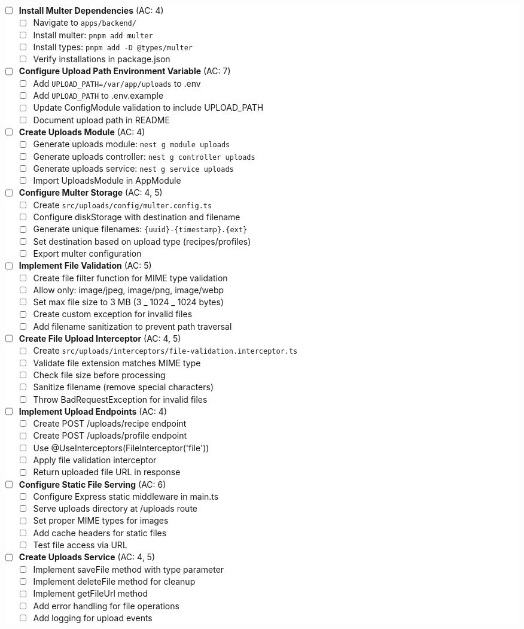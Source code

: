 - [ ] **Install Multer Dependencies** (AC: 4)
  - [ ] Navigate to `apps/backend/`
  - [ ] Install multer: `pnpm add multer`
  - [ ] Install types: `pnpm add -D @types/multer`
  - [ ] Verify installations in package.json

- [ ] **Configure Upload Path Environment Variable** (AC: 7)
  - [ ] Add `UPLOAD_PATH=/var/app/uploads` to .env
  - [ ] Add `UPLOAD_PATH` to .env.example
  - [ ] Update ConfigModule validation to include UPLOAD_PATH
  - [ ] Document upload path in README

- [ ] **Create Uploads Module** (AC: 4)
  - [ ] Generate uploads module: `nest g module uploads`
  - [ ] Generate uploads controller: `nest g controller uploads`
  - [ ] Generate uploads service: `nest g service uploads`
  - [ ] Import UploadsModule in AppModule

- [ ] **Configure Multer Storage** (AC: 4, 5)
  - [ ] Create `src/uploads/config/multer.config.ts`
  - [ ] Configure diskStorage with destination and filename
  - [ ] Generate unique filenames: `{uuid}-{timestamp}.{ext}`
  - [ ] Set destination based on upload type (recipes/profiles)
  - [ ] Export multer configuration

- [ ] **Implement File Validation** (AC: 5)
  - [ ] Create file filter function for MIME type validation
  - [ ] Allow only: image/jpeg, image/png, image/webp
  - [ ] Set max file size to 3 MB (3 _ 1024 _ 1024 bytes)
  - [ ] Create custom exception for invalid files
  - [ ] Add filename sanitization to prevent path traversal

- [ ] **Create File Upload Interceptor** (AC: 4, 5)
  - [ ] Create `src/uploads/interceptors/file-validation.interceptor.ts`
  - [ ] Validate file extension matches MIME type
  - [ ] Check file size before processing
  - [ ] Sanitize filename (remove special characters)
  - [ ] Throw BadRequestException for invalid files

- [ ] **Implement Upload Endpoints** (AC: 4)
  - [ ] Create POST /uploads/recipe endpoint
  - [ ] Create POST /uploads/profile endpoint
  - [ ] Use @UseInterceptors(FileInterceptor('file'))
  - [ ] Apply file validation interceptor
  - [ ] Return uploaded file URL in response

- [ ] **Configure Static File Serving** (AC: 6)
  - [ ] Configure Express static middleware in main.ts
  - [ ] Serve uploads directory at /uploads route
  - [ ] Set proper MIME types for images
  - [ ] Add cache headers for static files
  - [ ] Test file access via URL

- [ ] **Create Uploads Service** (AC: 4, 5)
  - [ ] Implement saveFile method with type parameter
  - [ ] Implement deleteFile method for cleanup
  - [ ] Implement getFileUrl method
  - [ ] Add error handling for file operations
  - [ ] Add logging for upload events
